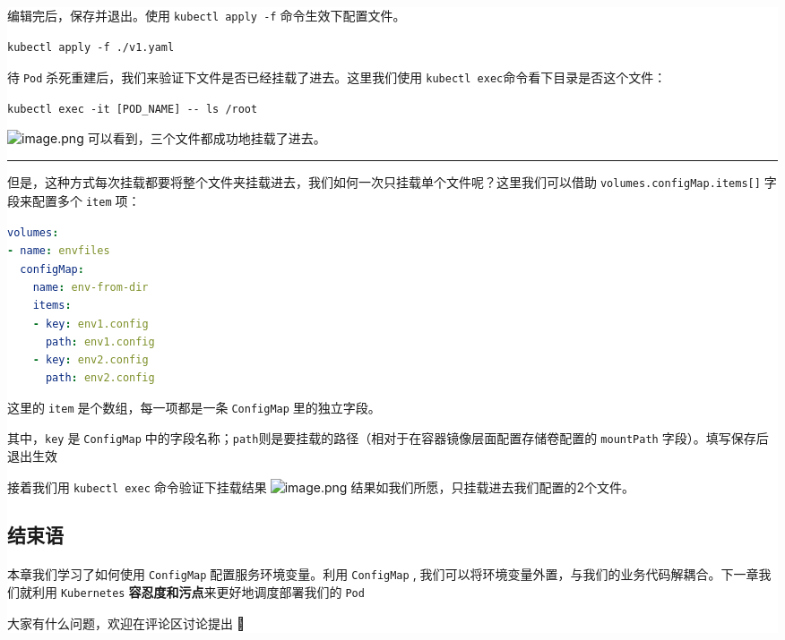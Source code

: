 
编辑完后，保存并退出。使用 `kubectl apply -f` 命令生效下配置文件。
```shell
kubectl apply -f ./v1.yaml
```


待 `Pod` 杀死重建后，我们来验证下文件是否已经挂载了进去。这里我们使用 `kubectl exec`命令看下目录是否这个文件：
```shell
kubectl exec -it [POD_NAME] -- ls /root
```
![image.png](https://p3-juejin.byteimg.com/tos-cn-i-k3u1fbpfcp/21968932d27c4802874d409a97a33580~tplv-k3u1fbpfcp-zoom-1.image)
可以看到，三个文件都成功地挂载了进去。

---

但是，这种方式每次挂载都要将整个文件夹挂载进去，我们如何一次只挂载单个文件呢？这里我们可以借助 `volumes.configMap.items[]` 字段来配置多个 `item` 项：
```yaml
volumes:
- name: envfiles
  configMap:
    name: env-from-dir
    items:
    - key: env1.config
      path: env1.config
    - key: env2.config
      path: env2.config
```
这里的 `item` 是个数组，每一项都是一条 `ConfigMap` 里的独立字段。


其中，`key` 是 `ConfigMap` 中的字段名称；`path`则是要挂载的路径（相对于在容器镜像层面配置存储卷配置的 `mountPath` 字段）。填写保存后退出生效


接着我们用 `kubectl exec` 命令验证下挂载结果
![image.png](https://p3-juejin.byteimg.com/tos-cn-i-k3u1fbpfcp/06dd0340a2304f8d917fdb10e8951619~tplv-k3u1fbpfcp-zoom-1.image)
结果如我们所愿，只挂载进去我们配置的2个文件。




## 结束语


本章我们学习了如何使用 `ConfigMap` 配置服务环境变量。利用 `ConfigMap` , 我们可以将环境变量外置，与我们的业务代码解耦合。下一章我们就利用 `Kubernetes` **容忍度和污点**来更好地调度部署我们的 `Pod` 


大家有什么问题，欢迎在评论区讨论提出 👏




